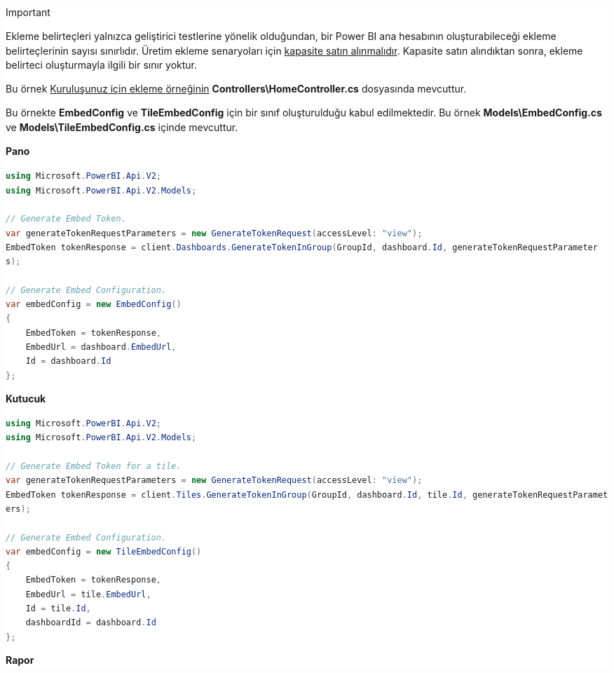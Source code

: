 > [!IMPORTANT]
> Ekleme belirteçleri yalnızca geliştirici testlerine yönelik olduğundan, bir Power BI ana hesabının oluşturabileceği ekleme belirteçlerinin sayısı sınırlıdır. Üretim ekleme senaryoları için [kapasite satın alınmalıdır](https://docs.microsoft.com/power-bi/developer/embedded-faq#technical). Kapasite satın alındıktan sonra, ekleme belirteci oluşturmayla ilgili bir sınır yoktur.

Bu örnek [Kuruluşunuz için ekleme örneğinin](https://github.com/Microsoft/PowerBI-Developer-Samples/tree/master/App%20Owns%20Data) **Controllers\HomeController.cs** dosyasında mevcuttur.

Bu örnekte **EmbedConfig** ve **TileEmbedConfig** için bir sınıf oluşturulduğu kabul edilmektedir. Bu örnek **Models\EmbedConfig.cs** ve **Models\TileEmbedConfig.cs** içinde mevcuttur.

**Pano**

```csharp
using Microsoft.PowerBI.Api.V2;
using Microsoft.PowerBI.Api.V2.Models;

// Generate Embed Token.
var generateTokenRequestParameters = new GenerateTokenRequest(accessLevel: "view");
EmbedToken tokenResponse = client.Dashboards.GenerateTokenInGroup(GroupId, dashboard.Id, generateTokenRequestParameters);

// Generate Embed Configuration.
var embedConfig = new EmbedConfig()
{
    EmbedToken = tokenResponse,
    EmbedUrl = dashboard.EmbedUrl,
    Id = dashboard.Id
};
```

**Kutucuk**

```csharp
using Microsoft.PowerBI.Api.V2;
using Microsoft.PowerBI.Api.V2.Models;

// Generate Embed Token for a tile.
var generateTokenRequestParameters = new GenerateTokenRequest(accessLevel: "view");
EmbedToken tokenResponse = client.Tiles.GenerateTokenInGroup(GroupId, dashboard.Id, tile.Id, generateTokenRequestParameters);

// Generate Embed Configuration.
var embedConfig = new TileEmbedConfig()
{
    EmbedToken = tokenResponse,
    EmbedUrl = tile.EmbedUrl,
    Id = tile.Id,
    dashboardId = dashboard.Id
};
```

**Rapor**
